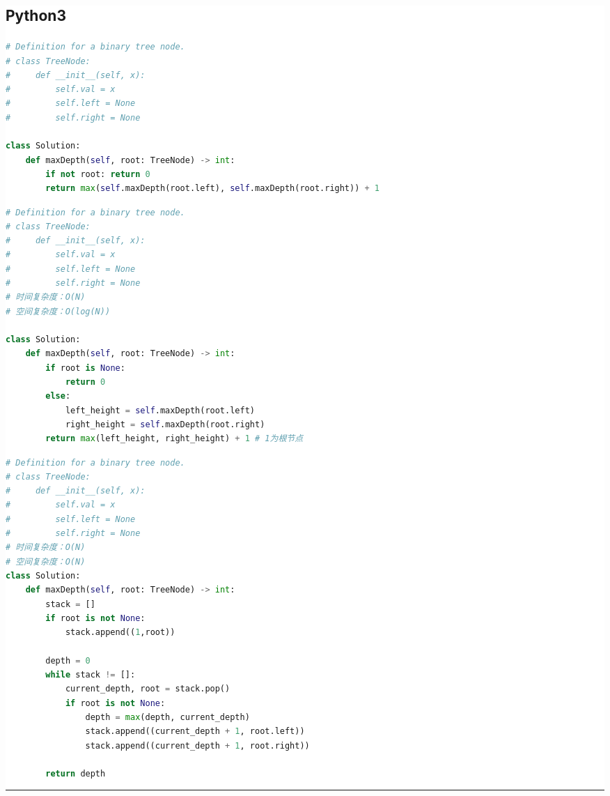 ## Python3

``` python []
# Definition for a binary tree node.
# class TreeNode:
#     def __init__(self, x):
#         self.val = x
#         self.left = None
#         self.right = None

class Solution:
    def maxDepth(self, root: TreeNode) -> int:
        if not root: return 0
        return max(self.maxDepth(root.left), self.maxDepth(root.right)) + 1
```
```python []
# Definition for a binary tree node.
# class TreeNode:
#     def __init__(self, x):
#         self.val = x
#         self.left = None
#         self.right = None
# 时间复杂度：O(N)
# 空间复杂度：O(log(N))

class Solution:
    def maxDepth(self, root: TreeNode) -> int:
        if root is None:
            return 0
        else:
            left_height = self.maxDepth(root.left)
            right_height = self.maxDepth(root.right)
        return max(left_height, right_height) + 1 # 1为根节点

```

```python []
# Definition for a binary tree node.
# class TreeNode:
#     def __init__(self, x):
#         self.val = x
#         self.left = None
#         self.right = None
# 时间复杂度：O(N)
# 空间复杂度：O(N)
class Solution:
    def maxDepth(self, root: TreeNode) -> int:
        stack = []
        if root is not None:
            stack.append((1,root))

        depth = 0
        while stack != []:
            current_depth, root = stack.pop()
            if root is not None:
                depth = max(depth, current_depth)
                stack.append((current_depth + 1, root.left))
                stack.append((current_depth + 1, root.right))

        return depth
```
---
